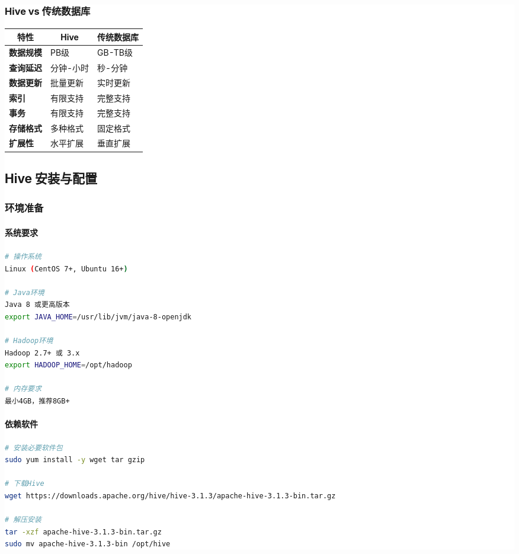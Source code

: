 ### Hive vs 传统数据库

| 特性 | Hive | 传统数据库 |
|------|------|------------|
| **数据规模** | PB级 | GB-TB级 |
| **查询延迟** | 分钟-小时 | 秒-分钟 |
| **数据更新** | 批量更新 | 实时更新 |
| **索引** | 有限支持 | 完整支持 |
| **事务** | 有限支持 | 完整支持 |
| **存储格式** | 多种格式 | 固定格式 |
| **扩展性** | 水平扩展 | 垂直扩展 |

## Hive 安装与配置

### 环境准备

#### 系统要求

```bash
# 操作系统
Linux (CentOS 7+, Ubuntu 16+)

# Java环境
Java 8 或更高版本
export JAVA_HOME=/usr/lib/jvm/java-8-openjdk

# Hadoop环境
Hadoop 2.7+ 或 3.x
export HADOOP_HOME=/opt/hadoop

# 内存要求
最小4GB，推荐8GB+
```

#### 依赖软件

```bash
# 安装必要软件包
sudo yum install -y wget tar gzip

# 下载Hive
wget https://downloads.apache.org/hive/hive-3.1.3/apache-hive-3.1.3-bin.tar.gz

# 解压安装
tar -xzf apache-hive-3.1.3-bin.tar.gz
sudo mv apache-hive-3.1.3-bin /opt/hive
```
